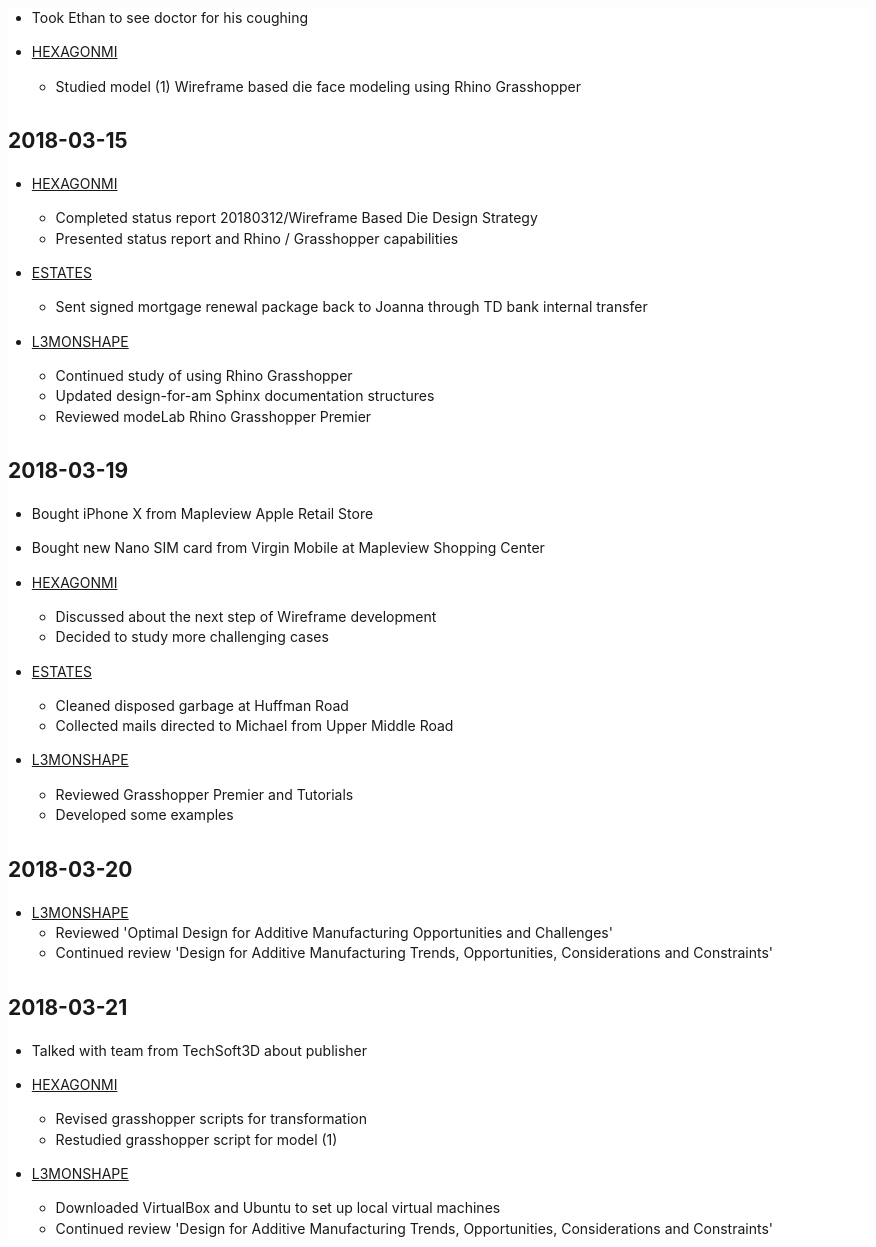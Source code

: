 * Took Ethan to see doctor for his coughing

* [HEXAGONMI](#hexagonmi)
  * Studied model (1) Wireframe based die face modeling using Rhino Grasshopper

## 2018-03-15

* [HEXAGONMI](#hexagonmi)
  * Completed status report 20180312/Wireframe Based Die Design Strategy
  * Presented status report and Rhino / Grasshopper capabilities

* [ESTATES](#estates)
  * Sent signed mortgage renewal package back to Joanna through TD bank internal transfer

* [L3MONSHAPE](#l3monshape)
  * Continued study of using Rhino Grasshopper
  * Updated design-for-am Sphinx documentation structures
  * Reviewed modeLab Rhino Grasshopper Premier

## 2018-03-19

* Bought iPhone X from Mapleview Apple Retail Store
* Bought new Nano SIM card from Virgin Mobile at Mapleview Shopping Center

* [HEXAGONMI](#hexagonmi)
  * Discussed about the next step of Wireframe development
  * Decided to study more challenging cases

* [ESTATES](#estates)
  * Cleaned disposed garbage at Huffman Road
  * Collected mails directed to Michael from Upper Middle Road

* [L3MONSHAPE](#l3monshape)
  * Reviewed Grasshopper Premier and Tutorials
  * Developed some examples

## 2018-03-20

* [L3MONSHAPE](#l3monshape)
  * Reviewed 'Optimal Design for Additive Manufacturing Opportunities and Challenges'
  * Continued review 'Design for Additive Manufacturing Trends, Opportunities, Considerations and Constraints'

## 2018-03-21

* Talked with team from TechSoft3D about publisher

* [HEXAGONMI](#hexagonmi)
  * Revised grasshopper scripts for transformation
  * Restudied grasshopper script for model (1)

* [L3MONSHAPE](#l3monshape)
  * Downloaded VirtualBox and Ubuntu to set up local virtual machines
  * Continued review 'Design for Additive Manufacturing Trends, Opportunities, Considerations and Constraints'
